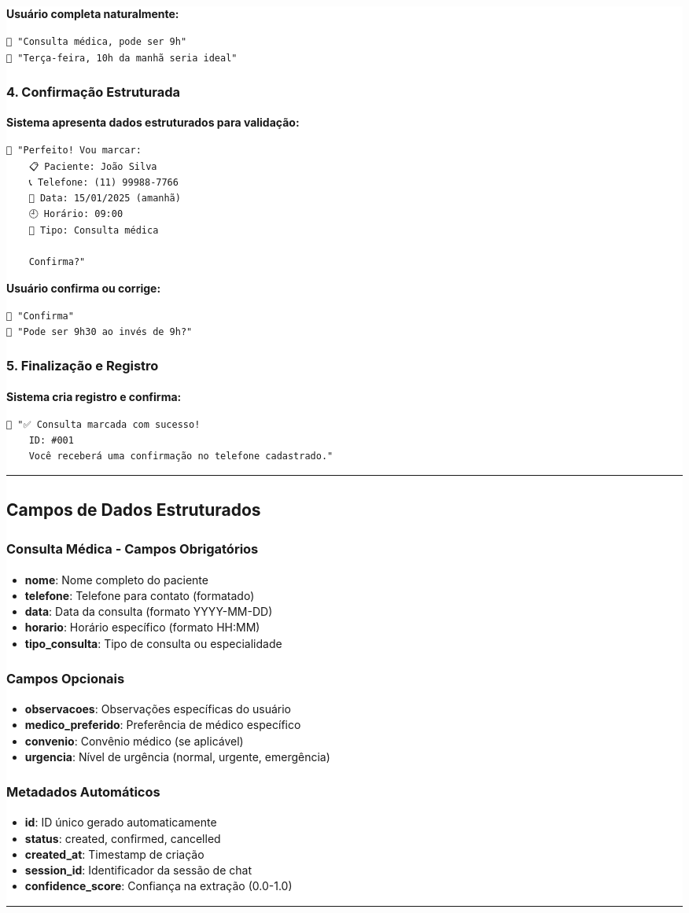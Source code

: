 **Usuário completa naturalmente:**
```
👤 "Consulta médica, pode ser 9h"
👤 "Terça-feira, 10h da manhã seria ideal"
```

### **4. Confirmação Estruturada**

**Sistema apresenta dados estruturados para validação:**
```
🤖 "Perfeito! Vou marcar:
    📋 Paciente: João Silva
    📞 Telefone: (11) 99988-7766  
    📅 Data: 15/01/2025 (amanhã)
    🕘 Horário: 09:00
    🏥 Tipo: Consulta médica
    
    Confirma?"
```

**Usuário confirma ou corrige:**
```
👤 "Confirma"
👤 "Pode ser 9h30 ao invés de 9h?"
```

### **5. Finalização e Registro**

**Sistema cria registro e confirma:**
```
🤖 "✅ Consulta marcada com sucesso! 
    ID: #001
    Você receberá uma confirmação no telefone cadastrado."
```

---

## Campos de Dados Estruturados

### **Consulta Médica - Campos Obrigatórios**
- **nome**: Nome completo do paciente
- **telefone**: Telefone para contato (formatado)
- **data**: Data da consulta (formato YYYY-MM-DD)
- **horario**: Horário específico (formato HH:MM)
- **tipo_consulta**: Tipo de consulta ou especialidade

### **Campos Opcionais**
- **observacoes**: Observações específicas do usuário
- **medico_preferido**: Preferência de médico específico
- **convenio**: Convênio médico (se aplicável)
- **urgencia**: Nível de urgência (normal, urgente, emergência)

### **Metadados Automáticos**
- **id**: ID único gerado automaticamente
- **status**: created, confirmed, cancelled
- **created_at**: Timestamp de criação
- **session_id**: Identificador da sessão de chat
- **confidence_score**: Confiança na extração (0.0-1.0)

---